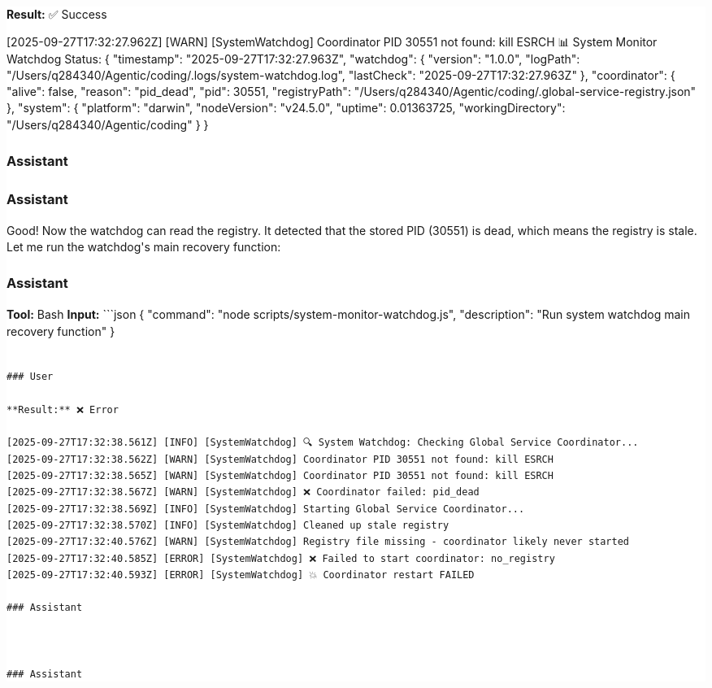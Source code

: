 **Result:** ✅ Success

[2025-09-27T17:32:27.962Z] [WARN] [SystemWatchdog] Coordinator PID 30551 not found: kill ESRCH
📊 System Monitor Watchdog Status:
{
  "timestamp": "2025-09-27T17:32:27.963Z",
  "watchdog": {
    "version": "1.0.0",
    "logPath": "/Users/q284340/Agentic/coding/.logs/system-watchdog.log",
    "lastCheck": "2025-09-27T17:32:27.963Z"
  },
  "coordinator": {
    "alive": false,
    "reason": "pid_dead",
    "pid": 30551,
    "registryPath": "/Users/q284340/Agentic/coding/.global-service-registry.json"
  },
  "system": {
    "platform": "darwin",
    "nodeVersion": "v24.5.0",
    "uptime": 0.01363725,
    "workingDirectory": "/Users/q284340/Agentic/coding"
  }
}

### Assistant



### Assistant

Good! Now the watchdog can read the registry. It detected that the stored PID (30551) is dead, which means the registry is stale. Let me run the watchdog's main recovery function:

### Assistant

**Tool:** Bash
**Input:** ```json
{
  "command": "node scripts/system-monitor-watchdog.js",
  "description": "Run system watchdog main recovery function"
}
```

### User

**Result:** ❌ Error

[2025-09-27T17:32:38.561Z] [INFO] [SystemWatchdog] 🔍 System Watchdog: Checking Global Service Coordinator...
[2025-09-27T17:32:38.562Z] [WARN] [SystemWatchdog] Coordinator PID 30551 not found: kill ESRCH
[2025-09-27T17:32:38.565Z] [WARN] [SystemWatchdog] Coordinator PID 30551 not found: kill ESRCH
[2025-09-27T17:32:38.567Z] [WARN] [SystemWatchdog] ❌ Coordinator failed: pid_dead
[2025-09-27T17:32:38.569Z] [INFO] [SystemWatchdog] Starting Global Service Coordinator...
[2025-09-27T17:32:38.570Z] [INFO] [SystemWatchdog] Cleaned up stale registry
[2025-09-27T17:32:40.576Z] [WARN] [SystemWatchdog] Registry file missing - coordinator likely never started
[2025-09-27T17:32:40.585Z] [ERROR] [SystemWatchdog] ❌ Failed to start coordinator: no_registry
[2025-09-27T17:32:40.593Z] [ERROR] [SystemWatchdog] 💥 Coordinator restart FAILED

### Assistant



### Assistant
```